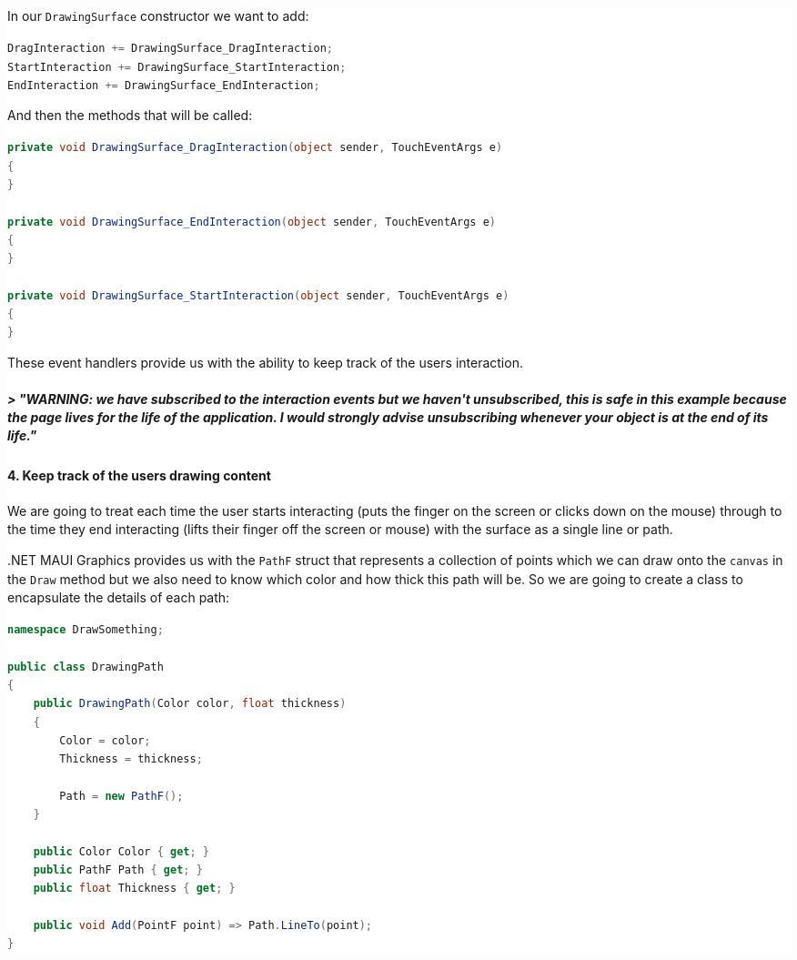 In our `DrawingSurface` constructor we want to add:

```csharp
DragInteraction += DrawingSurface_DragInteraction;
StartInteraction += DrawingSurface_StartInteraction;
EndInteraction += DrawingSurface_EndInteraction;
```

And then the methods that will be called:

```csharp
private void DrawingSurface_DragInteraction(object sender, TouchEventArgs e)
{
}

private void DrawingSurface_EndInteraction(object sender, TouchEventArgs e)
{
}

private void DrawingSurface_StartInteraction(object sender, TouchEventArgs e)
{
}
```

These event handlers provide us with the ability to keep track of the users interaction.

##### > "WARNING: we have subscribed to the interaction events but we haven't unsubscribed, this is safe in this example because the page lives for the life of the application. I would strongly advise unsubscribing whenever your object is at the end of its life."

#### 4. Keep track of the users drawing content

We are going to treat each time the user starts interacting (puts the finger on the screen or clicks down on the mouse) through to the time they end interacting (lifts their finger off the screen or mouse) with the surface as a single line or path.

.NET MAUI Graphics provides us with the `PathF` struct that represents a collection of points which we can draw onto the `canvas` in the `Draw` method but we also need to know which color and how thick this path will be. So we are going to create a class to encapsulate the details of each path:

```csharp
namespace DrawSomething;

public class DrawingPath
{
    public DrawingPath(Color color, float thickness)
    {
        Color = color;
        Thickness = thickness;

        Path = new PathF();
    }

    public Color Color { get; }
    public PathF Path { get; }
    public float Thickness { get; }

    public void Add(PointF point) => Path.LineTo(point);
}
```
